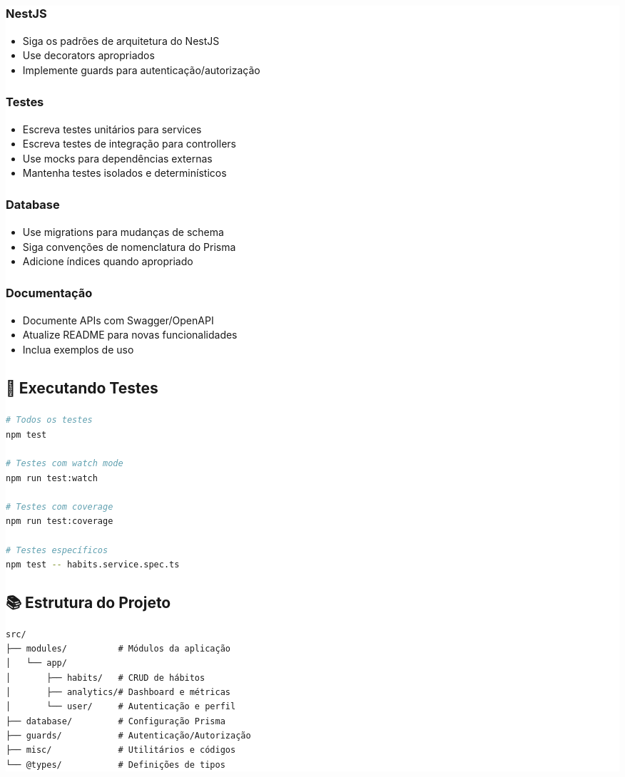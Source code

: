 ### **NestJS**

- Siga os padrões de arquitetura do NestJS
- Use decorators apropriados
- Implemente guards para autenticação/autorização

### **Testes**

- Escreva testes unitários para services
- Escreva testes de integração para controllers
- Use mocks para dependências externas
- Mantenha testes isolados e determinísticos

### **Database**

- Use migrations para mudanças de schema
- Siga convenções de nomenclatura do Prisma
- Adicione índices quando apropriado

### **Documentação**

- Documente APIs com Swagger/OpenAPI
- Atualize README para novas funcionalidades
- Inclua exemplos de uso

## 🧪 **Executando Testes**

```bash
# Todos os testes
npm test

# Testes com watch mode
npm run test:watch

# Testes com coverage
npm run test:coverage

# Testes específicos
npm test -- habits.service.spec.ts
```

## 📚 **Estrutura do Projeto**

```
src/
├── modules/          # Módulos da aplicação
│   └── app/
│       ├── habits/   # CRUD de hábitos
│       ├── analytics/# Dashboard e métricas
│       └── user/     # Autenticação e perfil
├── database/         # Configuração Prisma
├── guards/           # Autenticação/Autorização
├── misc/             # Utilitários e códigos
└── @types/           # Definições de tipos
```
